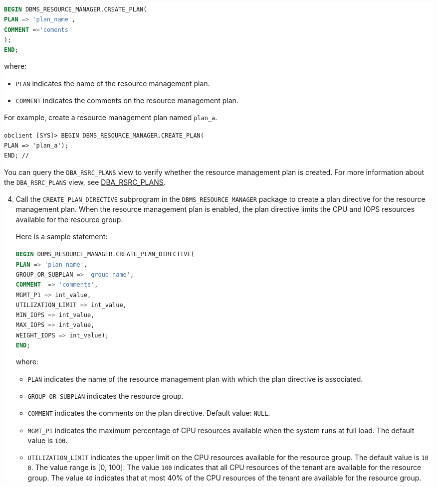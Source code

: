    ```sql
   BEGIN DBMS_RESOURCE_MANAGER.CREATE_PLAN(
   PLAN => 'plan_name',
   COMMENT =>'coments'
   );
   END;
   ```

   where:

   * `PLAN` indicates the name of the resource management plan.

   * `COMMENT` indicates the comments on the resource management plan.

   For example, create a resource management plan named `plan_a`.

   ```shell
   obclient [SYS]> BEGIN DBMS_RESOURCE_MANAGER.CREATE_PLAN(
   PLAN => 'plan_a');
   END; //
   ```

   You can query the `DBA_RSRC_PLANS` view to verify whether the resource management plan is created. For more information about the `DBA_RSRC_PLANS` view, see [DBA_RSRC_PLANS](../../../../../700.reference/700.system-views/500.system-view-of-oracle-mode/200.dictionary-view-of-oracle-mode/18700.dba_rsrc_plans-of-oracle-mode.md).

4. Call the `CREATE_PLAN_DIRECTIVE` subprogram in the `DBMS_RESOURCE_MANAGER` package to create a plan directive for the resource management plan. When the resource management plan is enabled, the plan directive limits the CPU and IOPS resources available for the resource group.

   Here is a sample statement:

   ```sql
   BEGIN DBMS_RESOURCE_MANAGER.CREATE_PLAN_DIRECTIVE(
   PLAN => 'plan_name',
   GROUP_OR_SUBPLAN => 'group_name',
   COMMENT  => 'comments',
   MGMT_P1 => int_value,
   UTILIZATION_LIMIT => int_value,
   MIN_IOPS => int_value,
   MAX_IOPS => int_value,
   WEIGHT_IOPS => int_value);
   END;
   ```

   where:

   * `PLAN` indicates the name of the resource management plan with which the plan directive is associated.

   * `GROUP_OR_SUBPLAN` indicates the resource group.

   * `COMMENT` indicates the comments on the plan directive. Default value: `NULL`.

   * `MGMT_P1` indicates the maximum percentage of CPU resources available when the system runs at full load. The default value is `100`.

   * `UTILIZATION_LIMIT` indicates the upper limit on the CPU resources available for the resource group. The default value is `100`. The value range is [0, 100]. The value `100` indicates that all CPU resources of the tenant are available for the resource group. The value `40` indicates that at most 40% of the CPU resources of the tenant are available for the resource group.
